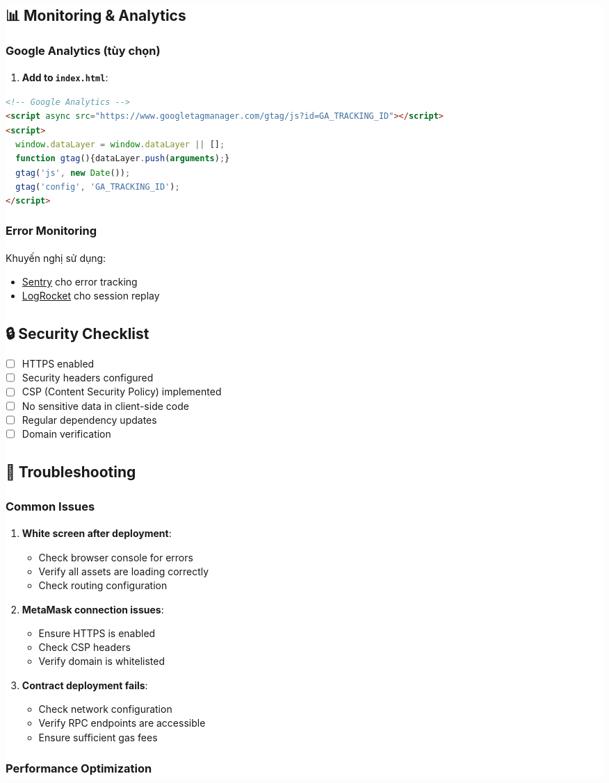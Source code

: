 ## 📊 Monitoring & Analytics

### Google Analytics (tùy chọn)

1. **Add to `index.html`**:
```html
<!-- Google Analytics -->
<script async src="https://www.googletagmanager.com/gtag/js?id=GA_TRACKING_ID"></script>
<script>
  window.dataLayer = window.dataLayer || [];
  function gtag(){dataLayer.push(arguments);}
  gtag('js', new Date());
  gtag('config', 'GA_TRACKING_ID');
</script>
```

### Error Monitoring

Khuyến nghị sử dụng:
- [Sentry](https://sentry.io/) cho error tracking
- [LogRocket](https://logrocket.com/) cho session replay

## 🔒 Security Checklist

- [ ] HTTPS enabled
- [ ] Security headers configured
- [ ] CSP (Content Security Policy) implemented
- [ ] No sensitive data in client-side code
- [ ] Regular dependency updates
- [ ] Domain verification

## 🚨 Troubleshooting

### Common Issues

1. **White screen after deployment**:
   - Check browser console for errors
   - Verify all assets are loading correctly
   - Check routing configuration

2. **MetaMask connection issues**:
   - Ensure HTTPS is enabled
   - Check CSP headers
   - Verify domain is whitelisted

3. **Contract deployment fails**:
   - Check network configuration
   - Verify RPC endpoints are accessible
   - Ensure sufficient gas fees

### Performance Optimization
